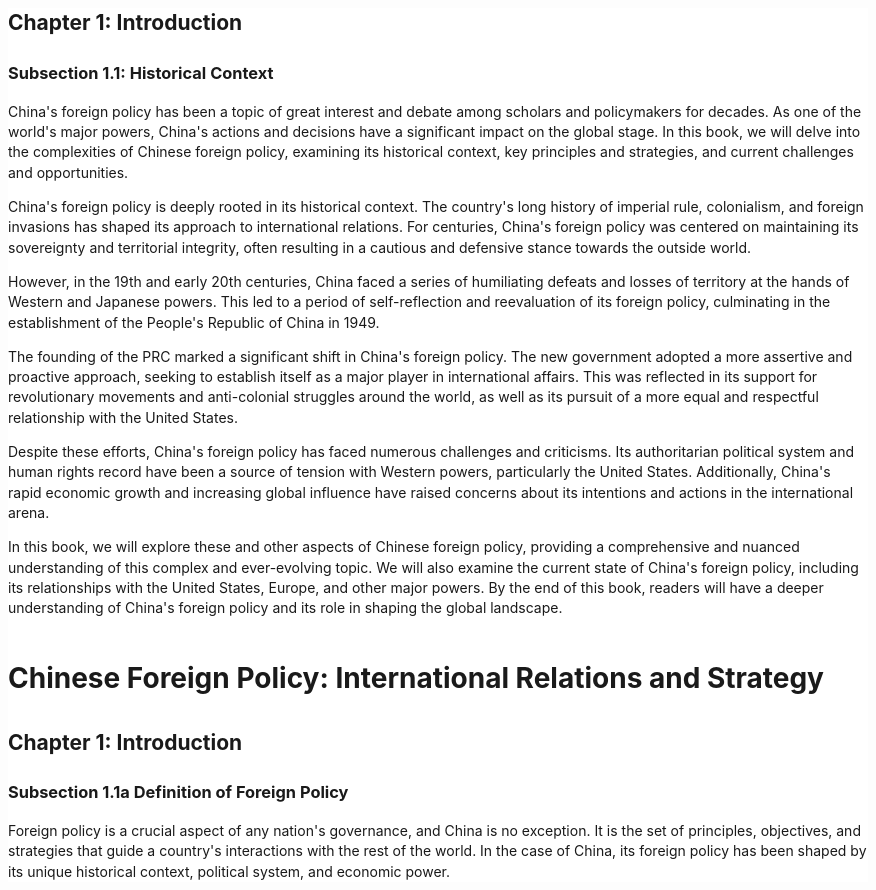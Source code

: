 ## Chapter 1: Introduction

### Subsection 1.1: Historical Context

China's foreign policy has been a topic of great interest and debate among scholars and policymakers for decades. As one of the world's major powers, China's actions and decisions have a significant impact on the global stage. In this book, we will delve into the complexities of Chinese foreign policy, examining its historical context, key principles and strategies, and current challenges and opportunities.

China's foreign policy is deeply rooted in its historical context. The country's long history of imperial rule, colonialism, and foreign invasions has shaped its approach to international relations. For centuries, China's foreign policy was centered on maintaining its sovereignty and territorial integrity, often resulting in a cautious and defensive stance towards the outside world.

However, in the 19th and early 20th centuries, China faced a series of humiliating defeats and losses of territory at the hands of Western and Japanese powers. This led to a period of self-reflection and reevaluation of its foreign policy, culminating in the establishment of the People's Republic of China in 1949.

The founding of the PRC marked a significant shift in China's foreign policy. The new government adopted a more assertive and proactive approach, seeking to establish itself as a major player in international affairs. This was reflected in its support for revolutionary movements and anti-colonial struggles around the world, as well as its pursuit of a more equal and respectful relationship with the United States.

Despite these efforts, China's foreign policy has faced numerous challenges and criticisms. Its authoritarian political system and human rights record have been a source of tension with Western powers, particularly the United States. Additionally, China's rapid economic growth and increasing global influence have raised concerns about its intentions and actions in the international arena.

In this book, we will explore these and other aspects of Chinese foreign policy, providing a comprehensive and nuanced understanding of this complex and ever-evolving topic. We will also examine the current state of China's foreign policy, including its relationships with the United States, Europe, and other major powers. By the end of this book, readers will have a deeper understanding of China's foreign policy and its role in shaping the global landscape.


# Chinese Foreign Policy: International Relations and Strategy

## Chapter 1: Introduction




### Subsection 1.1a Definition of Foreign Policy

Foreign policy is a crucial aspect of any nation's governance, and China is no exception. It is the set of principles, objectives, and strategies that guide a country's interactions with the rest of the world. In the case of China, its foreign policy has been shaped by its unique historical context, political system, and economic power.
